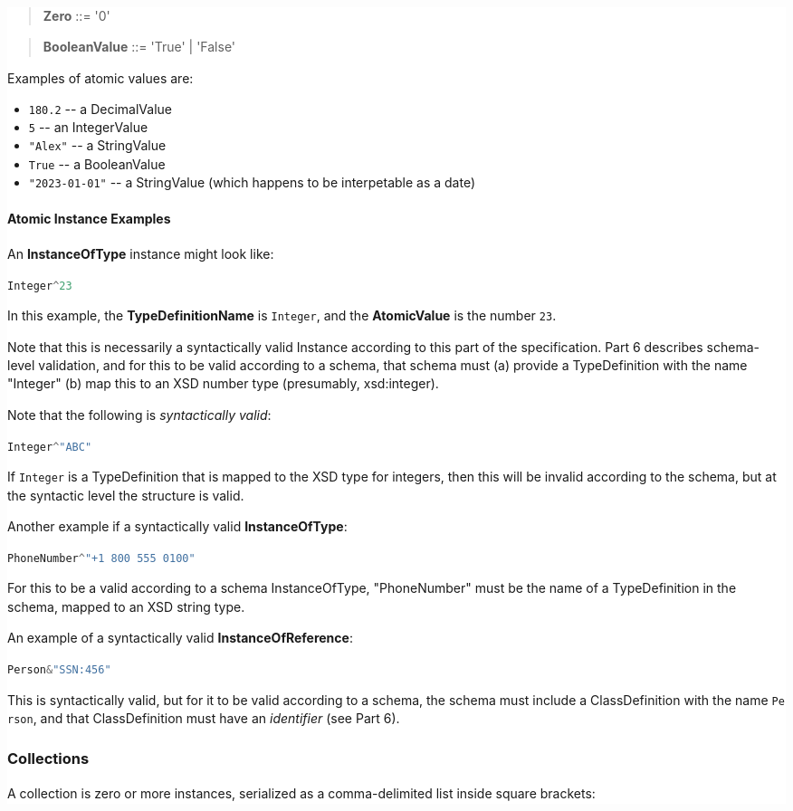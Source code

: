 > **Zero** ::= '0'

> **BooleanValue** ::= 'True' | 'False'

Examples of atomic values are:

* `180.2` -- a DecimalValue
* `5` -- an IntegerValue
* `"Alex"` -- a StringValue
* `True` -- a BooleanValue
* `"2023-01-01"` -- a StringValue (which happens to be interpetable as a date)

#### Atomic Instance Examples

An **InstanceOfType** instance might look like:

```python
Integer^23
```

In this example, the **TypeDefinitionName** is `Integer`, and the **AtomicValue** is the number `23`.

Note that this is necessarily a syntactically valid Instance according to this part of the specification. Part 6 describes schema-level validation, and for this to be valid according to a schema, that schema must (a) provide a TypeDefinition with the name "Integer" (b) map this to an XSD number type (presumably, xsd:integer).

Note that the following is *syntactically valid*: 

```python
Integer^"ABC"
```

If `Integer` is a TypeDefinition that is mapped to the XSD type for integers, then this will be invalid according to the schema, but at the syntactic level the structure is valid.


Another example if a syntactically valid **InstanceOfType**:

```python
PhoneNumber^"+1 800 555 0100"
```

For this to be a valid according to a schema InstanceOfType, "PhoneNumber" must be the name of a TypeDefinition in the schema, mapped to an XSD string type.

An example of a syntactically valid **InstanceOfReference**:

```python
Person&"SSN:456"
```

This is syntactically valid, but for it to be valid according to a schema, the schema must include a ClassDefinition with the name `Person`, and that ClassDefinition must have an *identifier* (see Part 6).

### Collections

A collection is zero or more instances, serialized as a comma-delimited list inside square brackets:

